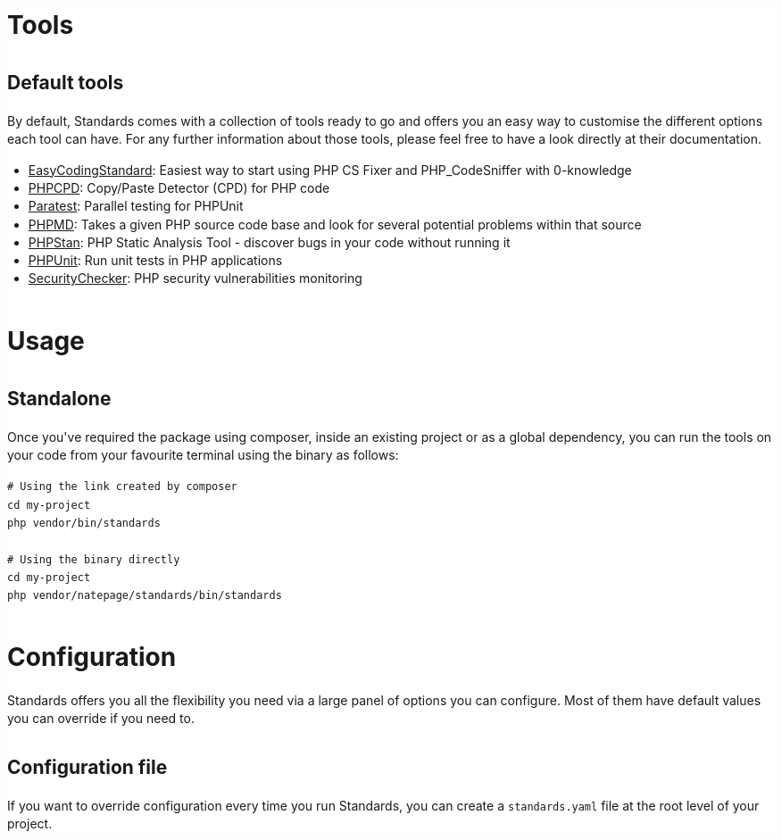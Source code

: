 # Tools

## Default tools

By default, Standards comes with a collection of tools ready to go and offers you an easy way to customise the different
options each tool can have. For any further information about those tools, please feel free to have a look directly at
their documentation.

- [EasyCodingStandard][5]: Easiest way to start using PHP CS Fixer and PHP_CodeSniffer with 0-knowledge
- [PHPCPD][3]: Copy/Paste Detector (CPD) for PHP code
- [Paratest][4]: Parallel testing for PHPUnit
- [PHPMD][6]: Takes a given PHP source code base and look for several potential problems within that source
- [PHPStan][7]: PHP Static Analysis Tool - discover bugs in your code without running it
- [PHPUnit][8]: Run unit tests in PHP applications
- [SecurityChecker][9]: PHP security vulnerabilities monitoring

# Usage

## Standalone

Once you've required the package using composer, inside an existing project or as a global dependency, you can run the
tools on your code from your favourite terminal using the binary as follows:

```
# Using the link created by composer
cd my-project
php vendor/bin/standards

# Using the binary directly
cd my-project
php vendor/natepage/standards/bin/standards
```

# Configuration

Standards offers you all the flexibility you need via a large panel of options you can configure. Most of them have
default values you can override if you need to.

## Configuration file

If you want to override configuration every time you run Standards, you can create a `standards.yaml` file at the root
level of your project.


[1]: https://github.com/natepage/standards
[2]: https://getcomposer.org/
[3]: https://github.com/sebastianbergmann/phpcpd
[4]: https://github.com/paratestphp/paratest
[5]: https://github.com/Symplify/EasyCodingStandard
[6]: https://phpmd.org/
[7]: https://github.com/phpstan/phpstan
[8]: https://phpunit.de/
[9]: https://security.symfony.com/